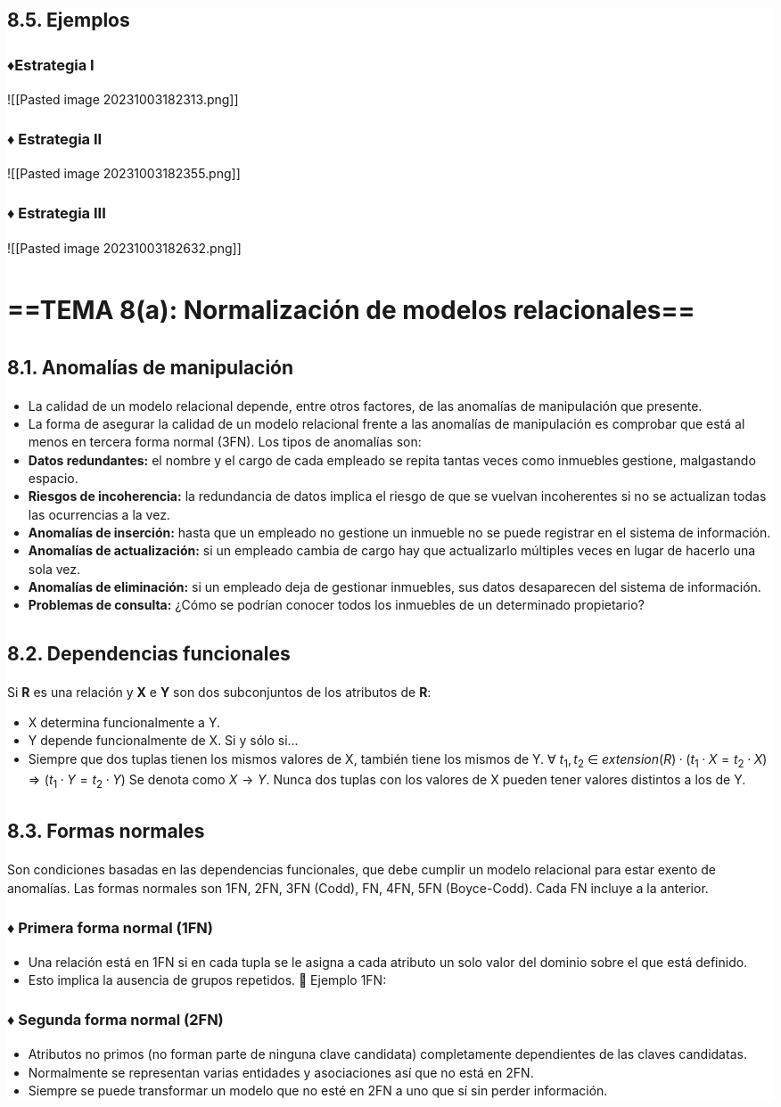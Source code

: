 ## 8.5. Ejemplos
### ♦Estrategia I
![[Pasted image 20231003182313.png]]
### ♦ Estrategia II
![[Pasted image 20231003182355.png]]
### ♦ Estrategia III
![[Pasted image 20231003182632.png]]

<div style="page-break-before:always"></div>

# ==TEMA 8(a): Normalización de modelos relacionales==
## 8.1. Anomalías de manipulación
- La calidad de un modelo relacional depende, entre otros factores, de las anomalías de manipulación que presente. 
- La forma de asegurar la calidad de un modelo relacional frente a las anomalías de manipulación es comprobar que está al menos en tercera forma normal (3FN).
Los tipos de anomalías son:
- **Datos redundantes:** el nombre y el cargo de cada empleado se repita tantas veces como inmuebles gestione, malgastando espacio. 
- **Riesgos de incoherencia:** la redundancia de datos implica el riesgo de que se vuelvan incoherentes si no se actualizan todas las ocurrencias a la vez.
- **Anomalías de inserción:** hasta que un empleado no gestione un inmueble no se puede registrar en el sistema de información. 
- **Anomalías de actualización:** si un empleado cambia de cargo hay que actualizarlo múltiples veces en lugar de hacerlo una sola vez.
- **Anomalías de eliminación:** si un empleado deja de gestionar inmuebles, sus datos desaparecen del sistema de información. 
- **Problemas de consulta:** ¿Cómo se podrían conocer todos los inmuebles de un determinado propietario?

## 8.2. Dependencias funcionales
Si **R** es una relación y **X** e **Y** son dos subconjuntos de los atributos de **R**:
- X determina funcionalmente a Y.
- Y depende funcionalmente de X.
Si y sólo si...
- Siempre que dos tuplas tienen los mismos valores de X, también tiene los mismos de Y.
	$\forall~t_1,t_2~\in~extension(R)·(t_1·X=t_2·X)\Rightarrow (t_1·Y=t_2·Y)$
	Se denota como $X\rightarrow Y$.
Nunca dos tuplas con los valores de X pueden tener valores distintos a los de Y.

## 8.3. Formas normales
Son condiciones basadas en las dependencias funcionales, que debe cumplir un modelo relacional para estar exento de anomalías. Las formas normales son 1FN, 2FN, 3FN (Codd), FN, 4FN, 5FN (Boyce-Codd). Cada FN incluye a la anterior.
### ♦ Primera forma normal (1FN)
- Una relación está en 1FN si en cada tupla se le asigna a cada atributo un solo valor del dominio sobre el que está definido. 
- Esto implica la ausencia de grupos repetidos.  Ejemplo 1FN:
### ♦ Segunda forma normal (2FN)
- Atributos no primos (no forman parte de ninguna clave candidata) completamente dependientes de las claves candidatas.
- Normalmente se representan varias entidades y asociaciones así que no está en 2FN.
- Siempre se puede transformar un modelo que no esté en 2FN a uno que sí sin perder información.